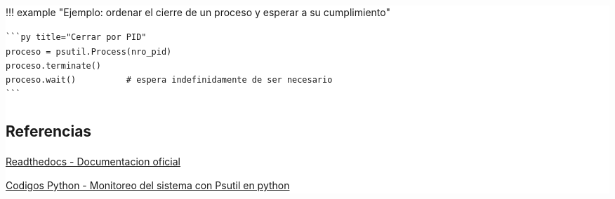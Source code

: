 !!! example "Ejemplo: ordenar el cierre de un proceso y esperar a su cumplimiento"

    ```py title="Cerrar por PID"
    proceso = psutil.Process(nro_pid)
    proceso.terminate()
    proceso.wait()          # espera indefinidamente de ser necesario
    ```




## Referencias

[Readthedocs - Documentacion oficial](https://psutil.readthedocs.io/en/latest/#)

[Codigos Python - Monitoreo del sistema con Psutil en python](https://codigospython.com/monitoreo-del-sistema-con-psutil-en-python/)
